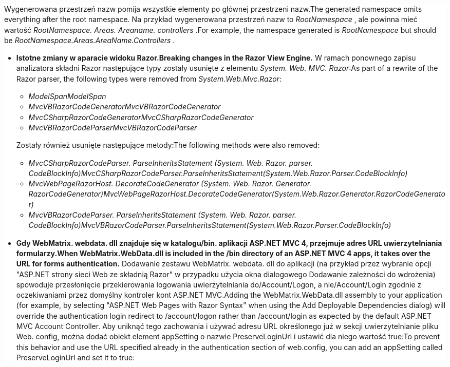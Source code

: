   <span data-ttu-id="0b70d-284">Wygenerowana przestrzeń nazw pomija wszystkie elementy po głównej przestrzeni nazw.</span><span class="sxs-lookup"><span data-stu-id="0b70d-284">The generated namespace omits everything after the root namespace.</span></span> <span data-ttu-id="0b70d-285">Na przykład wygenerowana przestrzeń nazw to *RootNamespace* , ale powinna mieć wartość *RootNamespace. Areas. Areaname. controllers* .</span><span class="sxs-lookup"><span data-stu-id="0b70d-285">For example, the namespace generated is *RootNamespace* but should be *RootNamespace.Areas.AreaName.Controllers* .</span></span>
- <span data-ttu-id="0b70d-286">**Istotne zmiany w aparacie widoku Razor.**</span><span class="sxs-lookup"><span data-stu-id="0b70d-286">**Breaking changes in the Razor View Engine.**</span></span> <span data-ttu-id="0b70d-287">W ramach ponownego zapisu analizatora składni Razor następujące typy zostały usunięte z elementu *System. Web. MVC. Razor*:</span><span class="sxs-lookup"><span data-stu-id="0b70d-287">As part of a rewrite of the Razor parser, the following types were removed from *System.Web.Mvc.Razor*:</span></span> 

    - <span data-ttu-id="0b70d-288">*ModelSpan*</span><span class="sxs-lookup"><span data-stu-id="0b70d-288">*ModelSpan*</span></span>
    - <span data-ttu-id="0b70d-289">*MvcVBRazorCodeGenerator*</span><span class="sxs-lookup"><span data-stu-id="0b70d-289">*MvcVBRazorCodeGenerator*</span></span>
    - <span data-ttu-id="0b70d-290">*MvcCSharpRazorCodeGenerator*</span><span class="sxs-lookup"><span data-stu-id="0b70d-290">*MvcCSharpRazorCodeGenerator*</span></span>
    - <span data-ttu-id="0b70d-291">*MvcVBRazorCodeParser*</span><span class="sxs-lookup"><span data-stu-id="0b70d-291">*MvcVBRazorCodeParser*</span></span>

  <span data-ttu-id="0b70d-292">Zostały również usunięte następujące metody:</span><span class="sxs-lookup"><span data-stu-id="0b70d-292">The following methods were also removed:</span></span> 

    - <span data-ttu-id="0b70d-293">*MvcCSharpRazorCodeParser. ParseInheritsStatement (System. Web. Razor. parser. CodeBlockInfo)*</span><span class="sxs-lookup"><span data-stu-id="0b70d-293">*MvcCSharpRazorCodeParser.ParseInheritsStatement(System.Web.Razor.Parser.CodeBlockInfo)*</span></span>
    - <span data-ttu-id="0b70d-294">*MvcWebPageRazorHost. DecorateCodeGenerator (System. Web. Razor. Generator. RazorCodeGenerator)*</span><span class="sxs-lookup"><span data-stu-id="0b70d-294">*MvcWebPageRazorHost.DecorateCodeGenerator(System.Web.Razor.Generator.RazorCodeGenerator)*</span></span>
    - <span data-ttu-id="0b70d-295">*MvcVBRazorCodeParser. ParseInheritsStatement (System. Web. Razor. parser. CodeBlockInfo)*</span><span class="sxs-lookup"><span data-stu-id="0b70d-295">*MvcVBRazorCodeParser.ParseInheritsStatement(System.Web.Razor.Parser.CodeBlockInfo)*</span></span>
- <span data-ttu-id="0b70d-296">**Gdy WebMatrix. webdata. dll znajduje się w katalogu/bin. aplikacji ASP.NET MVC 4, przejmuje adres URL uwierzytelniania formularzy.**</span><span class="sxs-lookup"><span data-stu-id="0b70d-296">**When WebMatrix.WebData.dll is included in the /bin directory of an ASP.NET MVC 4 apps, it takes over the URL for forms authentication.**</span></span> <span data-ttu-id="0b70d-297">Dodawanie zestawu WebMatrix. webdata. dll do aplikacji (na przykład przez wybranie opcji "ASP.NET strony sieci Web ze składnią Razor" w przypadku użycia okna dialogowego Dodawanie zależności do wdrożenia) spowoduje przesłonięcie przekierowania logowania uwierzytelniania do/Account/Logon, a nie/Account/Login zgodnie z oczekiwaniami przez domyślny kontroler kont ASP.NET MVC.</span><span class="sxs-lookup"><span data-stu-id="0b70d-297">Adding the WebMatrix.WebData.dll assembly to your application (for example, by selecting "ASP.NET Web Pages with Razor Syntax" when using the Add Deployable Dependencies dialog) will override the authentication login redirect to /account/logon rather than /account/login as expected by the default ASP.NET MVC Account Controller.</span></span> <span data-ttu-id="0b70d-298">Aby uniknąć tego zachowania i używać adresu URL określonego już w sekcji uwierzytelnianie pliku Web. config, można dodać obiekt element appSetting o nazwie PreserveLoginUrl i ustawić dla niego wartość true:</span><span class="sxs-lookup"><span data-stu-id="0b70d-298">To prevent this behavior and use the URL specified already in the authentication section of web.config, you can add an appSetting called PreserveLoginUrl and set it to true:</span></span> 

